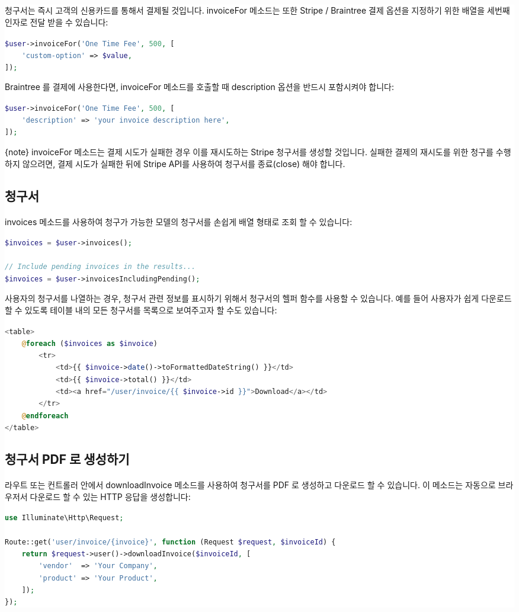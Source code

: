 청구서는 즉시 고객의 신용카드를 통해서 결제될 것입니다. invoiceFor 메소드는 또한 Stripe / Braintree 결제 옵션을 지정하기 위한 배열을 세번째 인자로 전달 받을 수 있습니다:

```php
$user->invoiceFor('One Time Fee', 500, [
    'custom-option' => $value,
]);
```

Braintree 를 결제에 사용한다면, invoiceFor 메소드를 호출할 때 description 옵션을 반드시 포함시켜야 합니다:

```php
$user->invoiceFor('One Time Fee', 500, [
    'description' => 'your invoice description here',
]);
```

{note} invoiceFor 메소드는 결제 시도가 실패한 경우 이를 재시도하는 Stripe 청구서를 생성할 것입니다. 실패한 결제의 재시도를 위한 청구를 수행하지 않으려면, 결제 시도가 실패한 뒤에 Stripe API를 사용하여 청구서를 종료(close) 해야 합니다.


## 청구서
invoices 메소드를 사용하여 청구가 가능한 모델의 청구서를 손쉽게 배열 형태로 조회 할 수 있습니다:

```php
$invoices = $user->invoices();

// Include pending invoices in the results...
$invoices = $user->invoicesIncludingPending();
```

사용자의 청구서를 나열하는 경우, 청구서 관련 정보를 표시하기 위해서 청구서의 헬퍼 함수를 사용할 수 있습니다. 예를 들어 사용자가 쉽게 다운로드 할 수 있도록 테이블 내의 모든 청구서를 목록으로 보여주고자 할 수도 있습니다:

```php
<table>
    @foreach ($invoices as $invoice)
        <tr>
            <td>{{ $invoice->date()->toFormattedDateString() }}</td>
            <td>{{ $invoice->total() }}</td>
            <td><a href="/user/invoice/{{ $invoice->id }}">Download</a></td>
        </tr>
    @endforeach
</table>
```

## 청구서 PDF 로 생성하기
라우트 또는 컨트롤러 안에서 downloadInvoice 메소드를 사용하여 청구서를 PDF 로 생성하고 다운로드 할 수 있습니다. 이 메소드는 자동으로 브라우저서 다운로드 할 수 있는 HTTP 응답을 생성합니다:

```php
use Illuminate\Http\Request;

Route::get('user/invoice/{invoice}', function (Request $request, $invoiceId) {
    return $request->user()->downloadInvoice($invoiceId, [
        'vendor'  => 'Your Company',
        'product' => 'Your Product',
    ]);
});
```
